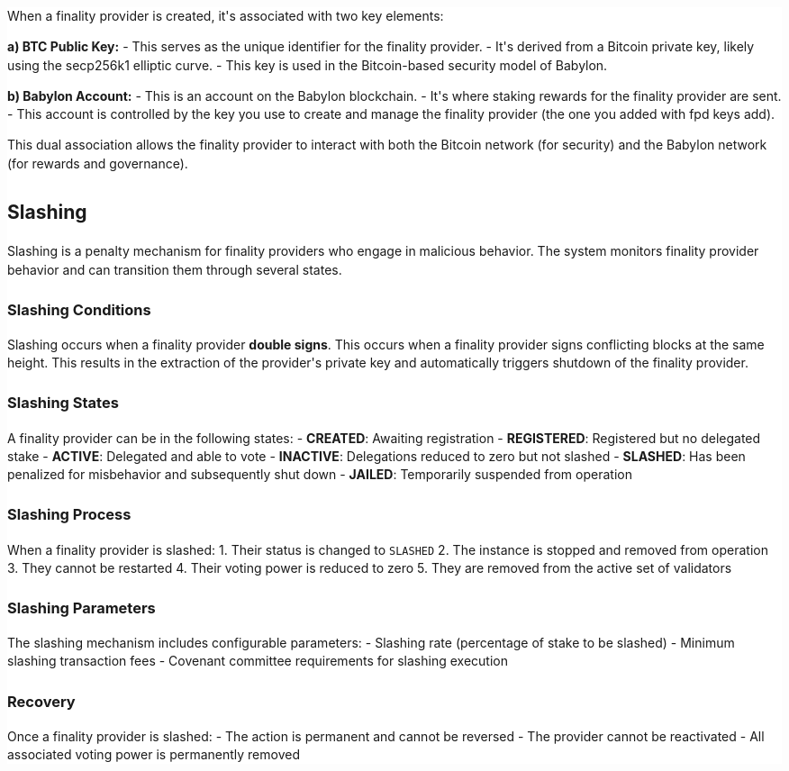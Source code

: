 When a finality provider is created, it's associated with two key elements:

**a) BTC Public Key:** - This serves as the unique identifier for the finality
provider.  - It's derived from a Bitcoin private key, likely using the secp256k1
elliptic curve.  - This key is used in the Bitcoin-based security model of
Babylon.

**b) Babylon Account:** - This is an account on the Babylon blockchain.  - It's
where staking rewards for the finality provider are sent.  - This account is
controlled by the key you use to create and manage the finality provider (the
one you added with fpd keys add).

This dual association allows the finality provider to interact with both the
Bitcoin network (for security) and the Babylon network (for rewards and
governance).

## Slashing

Slashing is a penalty mechanism for finality providers who engage in malicious
behavior. The system monitors finality provider behavior and can transition them
through several states.

### Slashing Conditions

Slashing occurs when a finality provider **double signs**. This occurs when a
finality provider signs conflicting blocks at the same height. This results in
the extraction of the provider's private key and automatically triggers shutdown
of the finality provider.

### Slashing States

A finality provider can be in the following states: - **CREATED**: Awaiting
registration - **REGISTERED**: Registered but no delegated stake - **ACTIVE**:
Delegated and able to vote - **INACTIVE**: Delegations reduced to zero but not
slashed - **SLASHED**: Has been penalized for misbehavior and subsequently shut
down - **JAILED**: Temporarily suspended from operation

### Slashing Process

When a finality provider is slashed: 1. Their status is changed to `SLASHED` 2.
The instance is stopped and removed from operation 3. They cannot be restarted
4. Their voting power is reduced to zero 5. They are removed from the active set
of validators

### Slashing Parameters

The slashing mechanism includes configurable parameters: - Slashing rate
(percentage of stake to be slashed) - Minimum slashing transaction fees -
Covenant committee requirements for slashing execution

### Recovery

Once a finality provider is slashed: - The action is permanent and cannot be
reversed - The provider cannot be reactivated - All associated voting power is
permanently removed
